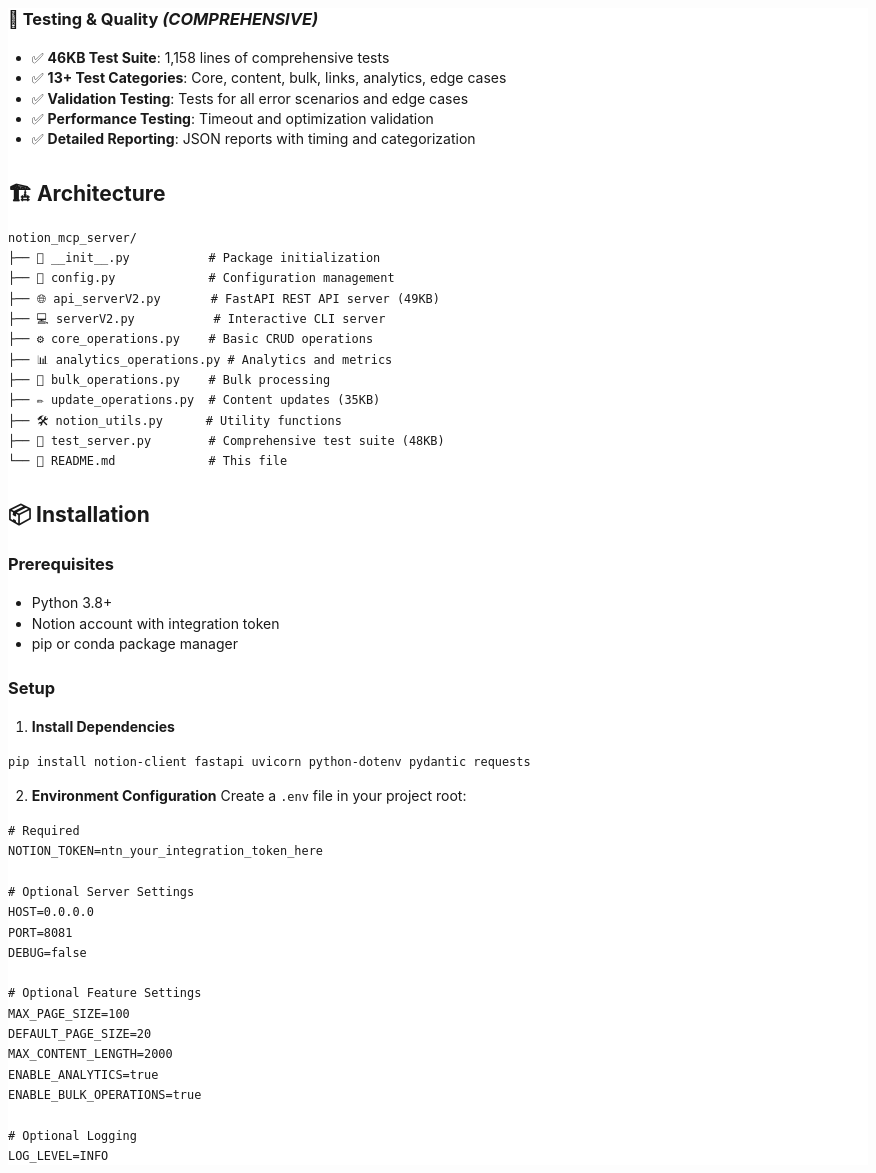 ### 🧪 **Testing & Quality** _(COMPREHENSIVE)_

- ✅ **46KB Test Suite**: 1,158 lines of comprehensive tests
- ✅ **13+ Test Categories**: Core, content, bulk, links, analytics, edge cases
- ✅ **Validation Testing**: Tests for all error scenarios and edge cases
- ✅ **Performance Testing**: Timeout and optimization validation
- ✅ **Detailed Reporting**: JSON reports with timing and categorization

## 🏗️ Architecture

```
notion_mcp_server/
├── 📄 __init__.py           # Package initialization
├── 🔧 config.py             # Configuration management
├── 🌐 api_serverV2.py       # FastAPI REST API server (49KB)
├── 💻 serverV2.py           # Interactive CLI server
├── ⚙️ core_operations.py    # Basic CRUD operations
├── 📊 analytics_operations.py # Analytics and metrics
├── 🔄 bulk_operations.py    # Bulk processing
├── ✏️ update_operations.py  # Content updates (35KB)
├── 🛠️ notion_utils.py      # Utility functions
├── 🧪 test_server.py        # Comprehensive test suite (48KB)
└── 📖 README.md             # This file
```

## 📦 Installation

### Prerequisites

- Python 3.8+
- Notion account with integration token
- pip or conda package manager

### Setup

1. **Install Dependencies**

```bash
pip install notion-client fastapi uvicorn python-dotenv pydantic requests
```

2. **Environment Configuration**
   Create a `.env` file in your project root:

```env
# Required
NOTION_TOKEN=ntn_your_integration_token_here

# Optional Server Settings
HOST=0.0.0.0
PORT=8081
DEBUG=false

# Optional Feature Settings
MAX_PAGE_SIZE=100
DEFAULT_PAGE_SIZE=20
MAX_CONTENT_LENGTH=2000
ENABLE_ANALYTICS=true
ENABLE_BULK_OPERATIONS=true

# Optional Logging
LOG_LEVEL=INFO
```

